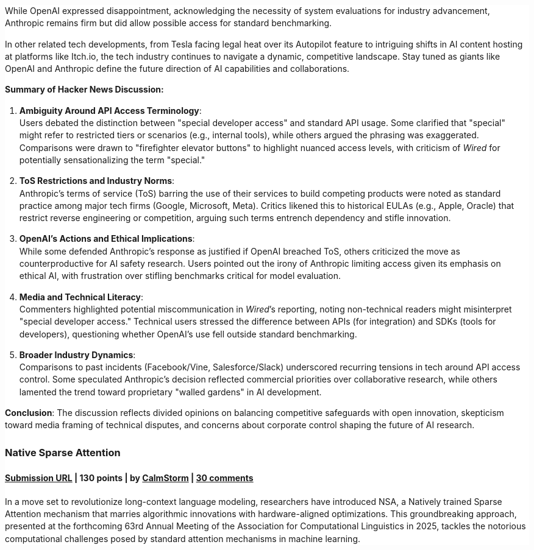 While OpenAI expressed disappointment, acknowledging the necessity of system evaluations for industry advancement, Anthropic remains firm but did allow possible access for standard benchmarking.

In other related tech developments, from Tesla facing legal heat over its Autopilot feature to intriguing shifts in AI content hosting at platforms like Itch.io, the tech industry continues to navigate a dynamic, competitive landscape. Stay tuned as giants like OpenAI and Anthropic define the future direction of AI capabilities and collaborations.

**Summary of Hacker News Discussion:**

1. **Ambiguity Around API Access Terminology**:  
   Users debated the distinction between "special developer access" and standard API usage. Some clarified that "special" might refer to restricted tiers or scenarios (e.g., internal tools), while others argued the phrasing was exaggerated. Comparisons were drawn to "firefighter elevator buttons" to highlight nuanced access levels, with criticism of *Wired* for potentially sensationalizing the term "special."  

2. **ToS Restrictions and Industry Norms**:  
   Anthropic’s terms of service (ToS) barring the use of their services to build competing products were noted as standard practice among major tech firms (Google, Microsoft, Meta). Critics likened this to historical EULAs (e.g., Apple, Oracle) that restrict reverse engineering or competition, arguing such terms entrench dependency and stifle innovation.  

3. **OpenAI’s Actions and Ethical Implications**:  
   While some defended Anthropic’s response as justified if OpenAI breached ToS, others criticized the move as counterproductive for AI safety research. Users pointed out the irony of Anthropic limiting access given its emphasis on ethical AI, with frustration over stifling benchmarks critical for model evaluation.  

4. **Media and Technical Literacy**:  
   Commenters highlighted potential miscommunication in *Wired*’s reporting, noting non-technical readers might misinterpret "special developer access." Technical users stressed the difference between APIs (for integration) and SDKs (tools for developers), questioning whether OpenAI’s use fell outside standard benchmarking.  

5. **Broader Industry Dynamics**:  
   Comparisons to past incidents (Facebook/Vine, Salesforce/Slack) underscored recurring tensions in tech around API access control. Some speculated Anthropic’s decision reflected commercial priorities over collaborative research, while others lamented the trend toward proprietary "walled gardens" in AI development.  

**Conclusion**: The discussion reflects divided opinions on balancing competitive safeguards with open innovation, skepticism toward media framing of technical disputes, and concerns about corporate control shaping the future of AI research.

### Native Sparse Attention

#### [Submission URL](https://aclanthology.org/2025.acl-long.1126/) | 130 points | by [CalmStorm](https://news.ycombinator.com/user?id=CalmStorm) | [30 comments](https://news.ycombinator.com/item?id=44761548)

In a move set to revolutionize long-context language modeling, researchers have introduced NSA, a Natively trained Sparse Attention mechanism that marries algorithmic innovations with hardware-aligned optimizations. This groundbreaking approach, presented at the forthcoming 63rd Annual Meeting of the Association for Computational Linguistics in 2025, tackles the notorious computational challenges posed by standard attention mechanisms in machine learning.
